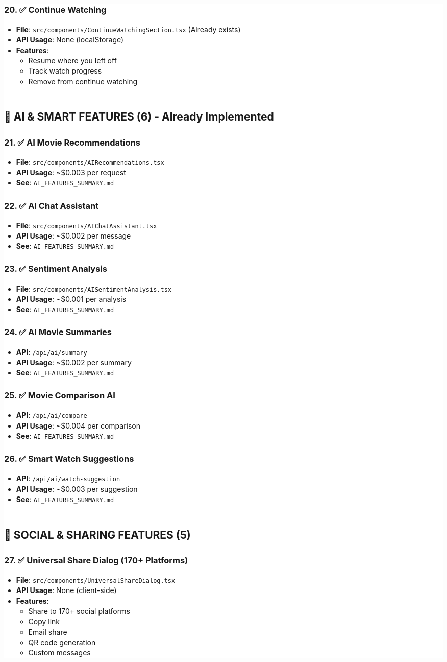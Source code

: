### 20. ✅ **Continue Watching**
- **File**: `src/components/ContinueWatchingSection.tsx` (Already exists)
- **API Usage**: None (localStorage)
- **Features**:
  - Resume where you left off
  - Track watch progress
  - Remove from continue watching

---

## 🤖 AI & SMART FEATURES (6) - Already Implemented

### 21. ✅ **AI Movie Recommendations**
- **File**: `src/components/AIRecommendations.tsx`
- **API Usage**: ~$0.003 per request
- **See**: `AI_FEATURES_SUMMARY.md`

### 22. ✅ **AI Chat Assistant**
- **File**: `src/components/AIChatAssistant.tsx`
- **API Usage**: ~$0.002 per message
- **See**: `AI_FEATURES_SUMMARY.md`

### 23. ✅ **Sentiment Analysis**
- **File**: `src/components/AISentimentAnalysis.tsx`
- **API Usage**: ~$0.001 per analysis
- **See**: `AI_FEATURES_SUMMARY.md`

### 24. ✅ **AI Movie Summaries**
- **API**: `/api/ai/summary`
- **API Usage**: ~$0.002 per summary
- **See**: `AI_FEATURES_SUMMARY.md`

### 25. ✅ **Movie Comparison AI**
- **API**: `/api/ai/compare`
- **API Usage**: ~$0.004 per comparison
- **See**: `AI_FEATURES_SUMMARY.md`

### 26. ✅ **Smart Watch Suggestions**
- **API**: `/api/ai/watch-suggestion`
- **API Usage**: ~$0.003 per suggestion
- **See**: `AI_FEATURES_SUMMARY.md`

---

## 📱 SOCIAL & SHARING FEATURES (5)

### 27. ✅ **Universal Share Dialog (170+ Platforms)**
- **File**: `src/components/UniversalShareDialog.tsx`
- **API Usage**: None (client-side)
- **Features**:
  - Share to 170+ social platforms
  - Copy link
  - Email share
  - QR code generation
  - Custom messages

